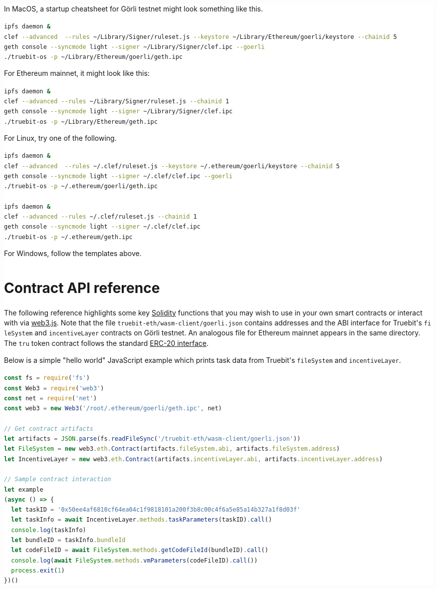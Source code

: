 In MacOS, a startup cheatsheet for Görli testnet might look something like this.
```bash
ipfs daemon &
clef --advanced  --rules ~/Library/Signer/ruleset.js --keystore ~/Library/Ethereum/goerli/keystore --chainid 5
geth console --syncmode light --signer ~/Library/Signer/clef.ipc --goerli
./truebit-os -p ~/Library/Ethereum/goerli/geth.ipc
```
For Ethereum mainnet, it might look like this:
```bash
ipfs daemon &
clef --advanced --rules ~/Library/Signer/ruleset.js --chainid 1
geth console --syncmode light --signer ~/Library/Signer/clef.ipc
./truebit-os -p ~/Library/Ethereum/geth.ipc
```
For Linux, try one of the following.
```bash
ipfs daemon &
clef --advanced  --rules ~/.clef/ruleset.js --keystore ~/.ethereum/goerli/keystore --chainid 5
geth console --syncmode light --signer ~/.clef/clef.ipc --goerli
./truebit-os -p ~/.ethereum/goerli/geth.ipc

ipfs daemon &
clef --advanced --rules ~/.clef/ruleset.js --chainid 1
geth console --syncmode light --signer ~/.clef/clef.ipc
./truebit-os -p ~/.ethereum/geth.ipc
```
For Windows, follow the templates above.

# Contract API reference

The following reference highlights some key [Solidity](https://solidity.readthedocs.io/) functions that you may wish to use in your own smart contracts or interact with via [web3.js](https://web3js.readthedocs.io/).  Note that the file `truebit-eth/wasm-client/goerli.json` contains addresses and the ABI interface for Truebit's `fileSystem` and `incentiveLayer` contracts on Görli testnet.  An analogous file for Ethereum mainnet appears in the same directory.  The `tru` token contract follows the standard [ERC-20 interface](https://docs.openzeppelin.com/contracts/3.x/api/token/erc20#IERC20).

Below is a simple "hello world" JavaScript example which prints task data from Truebit's `fileSystem` and `incentiveLayer`.
```js
const fs = require('fs')
const Web3 = require('web3')
const net = require('net')
const web3 = new Web3('/root/.ethereum/goerli/geth.ipc', net)

// Get contract artifacts
let artifacts = JSON.parse(fs.readFileSync('/truebit-eth/wasm-client/goerli.json'))
let FileSystem = new web3.eth.Contract(artifacts.fileSystem.abi, artifacts.fileSystem.address)
let IncentiveLayer = new web3.eth.Contract(artifacts.incentiveLayer.abi, artifacts.incentiveLayer.address)

// Sample contract interaction
let example
(async () => {
  let taskID = '0x50ee4af6810cf64ea04c1f9818101a200f3b8c00c4f6a5e85a14b327a1f8d03f'
  let taskInfo = await IncentiveLayer.methods.taskParameters(taskID).call()
  console.log(taskInfo)
  let bundleID = taskInfo.bundleId
  let codeFileID = await FileSystem.methods.getCodeFileId(bundleID).call()
  console.log(await FileSystem.methods.vmParameters(codeFileID).call())
  process.exit(1)
})()
```
